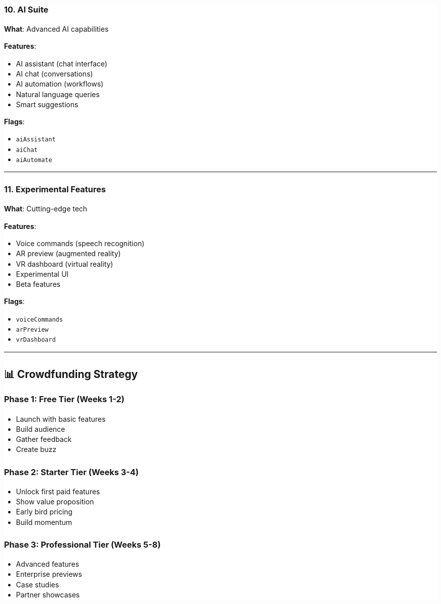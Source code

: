 
### 10. AI Suite

**What**: Advanced AI capabilities

**Features**:
- AI assistant (chat interface)
- AI chat (conversations)
- AI automation (workflows)
- Natural language queries
- Smart suggestions

**Flags**:
- `aiAssistant`
- `aiChat`
- `aiAutomate`

---

### 11. Experimental Features

**What**: Cutting-edge tech

**Features**:
- Voice commands (speech recognition)
- AR preview (augmented reality)
- VR dashboard (virtual reality)
- Experimental UI
- Beta features

**Flags**:
- `voiceCommands`
- `arPreview`
- `vrDashboard`

---

## 📊 Crowdfunding Strategy

### Phase 1: Free Tier (Weeks 1-2)
- Launch with basic features
- Build audience
- Gather feedback
- Create buzz

### Phase 2: Starter Tier (Weeks 3-4)
- Unlock first paid features
- Show value proposition
- Early bird pricing
- Build momentum

### Phase 3: Professional Tier (Weeks 5-8)
- Advanced features
- Enterprise previews
- Case studies
- Partner showcases
